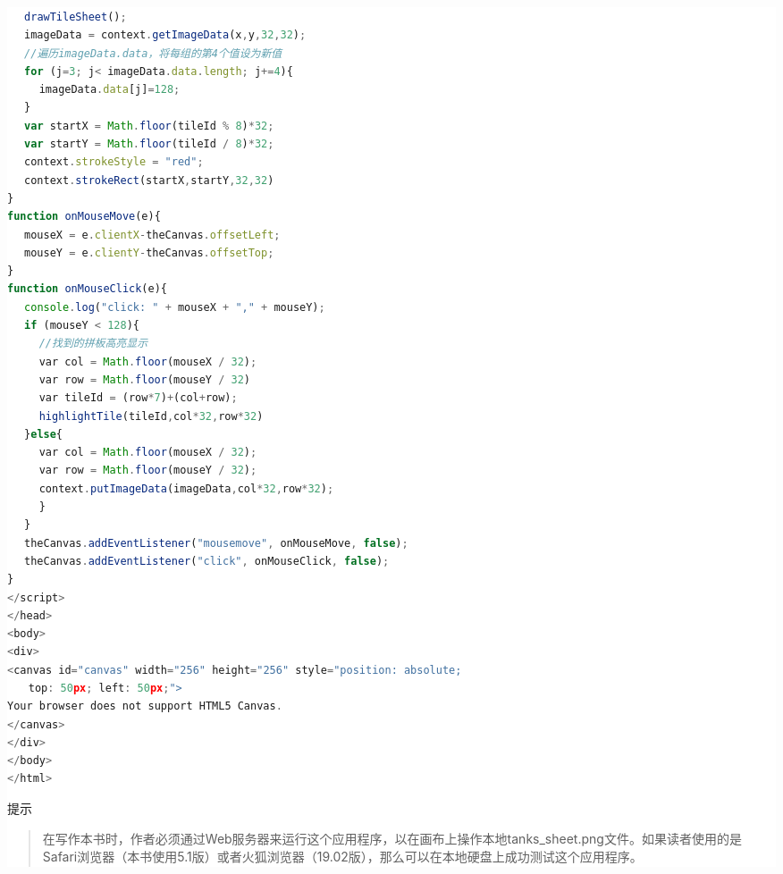 ```javascript
　 drawTileSheet();
　 imageData = context.getImageData(x,y,32,32);
　 //遍历imageData.data，将每组的第4个值设为新值
　 for (j=3; j< imageData.data.length; j+=4){
　　　imageData.data[j]=128;
　 }
　 var startX = Math.floor(tileId % 8)*32;
　 var startY = Math.floor(tileId / 8)*32;
　 context.strokeStyle = "red";
　 context.strokeRect(startX,startY,32,32)
}
function onMouseMove(e){
　 mouseX = e.clientX-theCanvas.offsetLeft;
　 mouseY = e.clientY-theCanvas.offsetTop;
}
function onMouseClick(e){
　 console.log("click: " + mouseX + "," + mouseY);
　 if (mouseY < 128){
　　　//找到的拼板高亮显示
　　　var col = Math.floor(mouseX / 32);
　　　var row = Math.floor(mouseY / 32)
　　　var tileId = (row*7)+(col+row);
　　　highlightTile(tileId,col*32,row*32)
　 }else{
　　　var col = Math.floor(mouseX / 32);
　　　var row = Math.floor(mouseY / 32);
　　　context.putImageData(imageData,col*32,row*32);
　　　}
　 }
　 theCanvas.addEventListener("mousemove", onMouseMove, false);
　 theCanvas.addEventListener("click", onMouseClick, false);
}
</script>
</head>
<body>
<div>
<canvas id="canvas" width="256" height="256" style="position: absolute;
　　top: 50px; left: 50px;">
Your browser does not support HTML5 Canvas.
</canvas>
</div>
</body>
</html>
```

提示

> 在写作本书时，作者必须通过Web服务器来运行这个应用程序，以在画布上操作本地tanks_sheet.png文件。如果读者使用的是Safari浏览器（本书使用5.1版）或者火狐浏览器（19.02版），那么可以在本地硬盘上成功测试这个应用程序。

